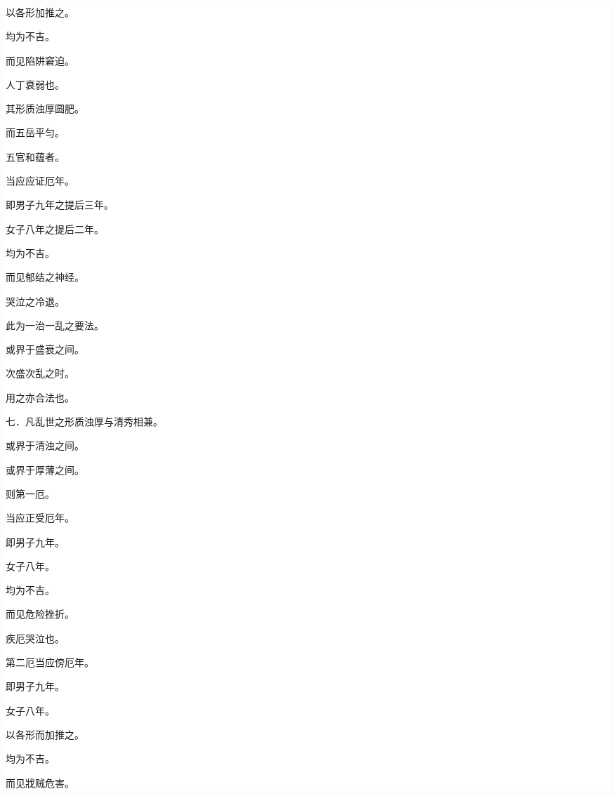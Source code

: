 以各形加推之。

均为不吉。

而见陷阱窘迫。

人丁衰弱也。

其形质浊厚圆肥。

而五岳平匀。

五官和蕴者。

当应应证厄年。

即男子九年之提后三年。

女子八年之提后二年。

均为不吉。

而见郁结之神经。

哭泣之冷退。

此为一治一乱之要法。

或界于盛衰之间。

次盛次乱之时。

用之亦合法也。

七．凡乱世之形质浊厚与清秀相兼。

或界于清浊之间。

或界于厚薄之间。

则第一厄。

当应正受厄年。

即男子九年。

女子八年。

均为不吉。

而见危险挫折。

疾厄哭泣也。

第二厄当应傍厄年。

即男子九年。

女子八年。

以各形而加推之。

均为不吉。

而见戕贼危害。
